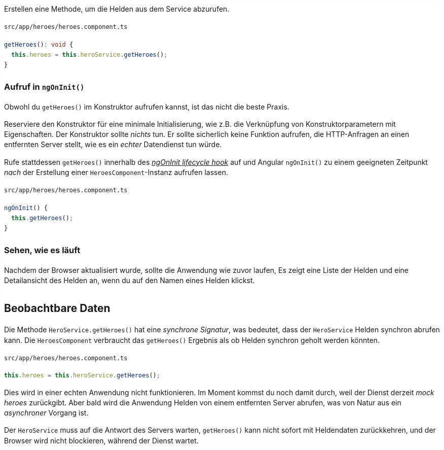 Erstellen eine Methode, um die Helden aus dem Service abzurufen.

`src/app/heroes/heroes.component.ts`
```typescript
getHeroes(): void {
  this.heroes = this.heroService.getHeroes();
}
```

### Aufruf in `ngOnInit()`

Obwohl du `getHeroes()` im Konstruktor aufrufen kannst, ist das nicht die beste Praxis.

Reserviere den Konstruktor für eine minimale Initialisierung, wie z.B. die Verknüpfung von Konstruktorparametern mit Eigenschaften.
Der Konstruktor sollte _nichts_ tun.
Er sollte sicherlich keine Funktion aufrufen, die HTTP-Anfragen an einen entfernten Server stellt, wie es ein _echter_ Datendienst tun würde.

Rufe stattdessen `getHeroes()` innerhalb des [*ngOnInit lifecycle hook*](https://angular.io/guide/lifecycle-hooks) auf und
Angular `ngOnInit()` zu einem geeigneten Zeitpunkt _nach_ der Erstellung einer `HeroesComponent`-Instanz aufrufen lassen.

`src/app/heroes/heroes.component.ts`
```typescript
ngOnInit() {
  this.getHeroes();
}
```
### Sehen, wie es läuft

Nachdem der Browser aktualisiert wurde, sollte die Anwendung wie zuvor laufen,
Es zeigt eine Liste der Helden und eine Detailansicht des Helden an, wenn du auf den Namen eines Helden klickst.

## Beobachtbare Daten

Die Methode `HeroService.getHeroes()` hat eine _synchrone Signatur_,
was bedeutet, dass der `HeroService` Helden synchron abrufen kann.
Die `HeroesComponent` verbraucht das `getHeroes()` Ergebnis
als ob Helden synchron geholt werden könnten.

`src/app/heroes/heroes.component.ts`
```typescript
this.heroes = this.heroService.getHeroes();
```

Dies wird in einer echten Anwendung nicht funktionieren.
Im Moment kommst du noch damit durch, weil der Dienst derzeit _mock heroes_ zurückgibt.
Aber bald wird die Anwendung Helden von einem entfernten Server abrufen,
was von Natur aus ein _asynchroner_ Vorgang ist.

Der `HeroService` muss auf die Antwort des Servers warten,
`getHeroes()` kann nicht sofort mit Heldendaten zurückkehren,
und der Browser wird nicht blockieren, während der Dienst wartet.
